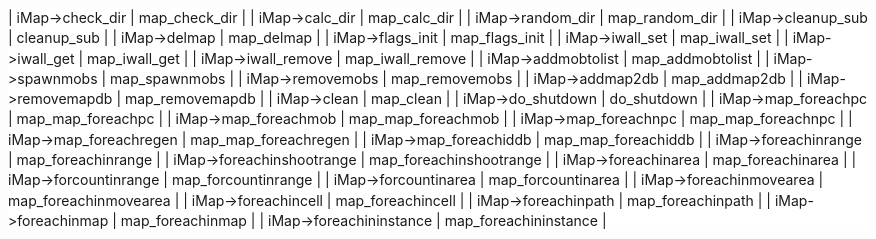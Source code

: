 | iMap-\>check_dir              | map_check_dir              |
| iMap-\>calc_dir               | map_calc_dir               |
| iMap-\>random_dir             | map_random_dir             |
| iMap-\>cleanup_sub            | cleanup_sub                |
| iMap-\>delmap                 | map_delmap                 |
| iMap-\>flags_init             | map_flags_init             |
| iMap-\>iwall_set              | map_iwall_set              |
| iMap-\>iwall_get              | map_iwall_get              |
| iMap-\>iwall_remove           | map_iwall_remove           |
| iMap-\>addmobtolist           | map_addmobtolist           |
| iMap-\>spawnmobs              | map_spawnmobs              |
| iMap-\>removemobs             | map_removemobs             |
| iMap-\>addmap2db              | map_addmap2db              |
| iMap-\>removemapdb            | map_removemapdb            |
| iMap-\>clean                  | map_clean                  |
| iMap-\>do_shutdown            | do_shutdown                |
| iMap-\>map_foreachpc          | map_map_foreachpc          |
| iMap-\>map_foreachmob         | map_map_foreachmob         |
| iMap-\>map_foreachnpc         | map_map_foreachnpc         |
| iMap-\>map_foreachregen       | map_map_foreachregen       |
| iMap-\>map_foreachiddb        | map_map_foreachiddb        |
| iMap-\>foreachinrange         | map_foreachinrange         |
| iMap-\>foreachinshootrange    | map_foreachinshootrange    |
| iMap-\>foreachinarea          | map_foreachinarea          |
| iMap-\>forcountinrange        | map_forcountinrange        |
| iMap-\>forcountinarea         | map_forcountinarea         |
| iMap-\>foreachinmovearea      | map_foreachinmovearea      |
| iMap-\>foreachincell          | map_foreachincell          |
| iMap-\>foreachinpath          | map_foreachinpath          |
| iMap-\>foreachinmap           | map_foreachinmap           |
| iMap-\>foreachininstance      | map_foreachininstance      |
